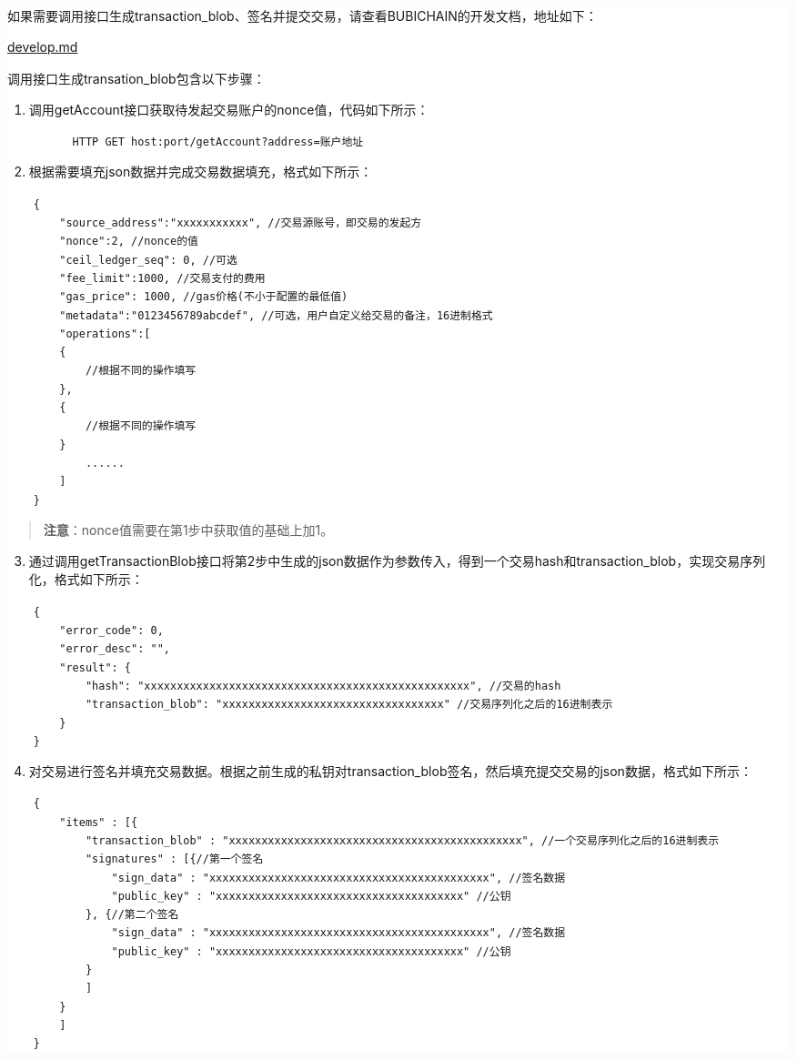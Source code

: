 如果需要调用接口生成transaction_blob、签名并提交交易，请查看BUBICHAIN的开发文档，地址如下：

[develop.md](./develop.md)
 
调用接口生成transation_blob包含以下步骤：
1. 调用getAccount接口获取待发起交易账户的nonce值，代码如下所示：

```
          HTTP GET host:port/getAccount?address=账户地址
```
2. 根据需要填充json数据并完成交易数据填充，格式如下所示：


```
    {
        "source_address":"xxxxxxxxxxx", //交易源账号，即交易的发起方
        "nonce":2, //nonce的值
        "ceil_ledger_seq": 0, //可选
        "fee_limit":1000, //交易支付的费用
        "gas_price": 1000, //gas价格(不小于配置的最低值)
        "metadata":"0123456789abcdef", //可选，用户自定义给交易的备注，16进制格式
        "operations":[
        {
            //根据不同的操作填写
        },
        {
            //根据不同的操作填写
        }
            ......
        ]
    }
```
>**注意**：nonce值需要在第1步中获取值的基础上加1。
3. 通过调用getTransactionBlob接口将第2步中生成的json数据作为参数传入，得到一个交易hash和transaction_blob，实现交易序列化，格式如下所示：

```
    {
        "error_code": 0,
        "error_desc": "",
        "result": {
            "hash": "xxxxxxxxxxxxxxxxxxxxxxxxxxxxxxxxxxxxxxxxxxxxxxxxxx", //交易的hash
            "transaction_blob": "xxxxxxxxxxxxxxxxxxxxxxxxxxxxxxxxxx" //交易序列化之后的16进制表示
        }
    }
``` 

4. 对交易进行签名并填充交易数据。根据之前生成的私钥对transaction_blob签名，然后填充提交交易的json数据，格式如下所示：

```
    {
        "items" : [{
            "transaction_blob" : "xxxxxxxxxxxxxxxxxxxxxxxxxxxxxxxxxxxxxxxxxxxxx", //一个交易序列化之后的16进制表示
            "signatures" : [{//第一个签名
                "sign_data" : "xxxxxxxxxxxxxxxxxxxxxxxxxxxxxxxxxxxxxxxxxxx", //签名数据
                "public_key" : "xxxxxxxxxxxxxxxxxxxxxxxxxxxxxxxxxxxxxx" //公钥
            }, {//第二个签名
                "sign_data" : "xxxxxxxxxxxxxxxxxxxxxxxxxxxxxxxxxxxxxxxxxxx", //签名数据
                "public_key" : "xxxxxxxxxxxxxxxxxxxxxxxxxxxxxxxxxxxxxx" //公钥
            }
            ]
        }
        ]
    }
```
